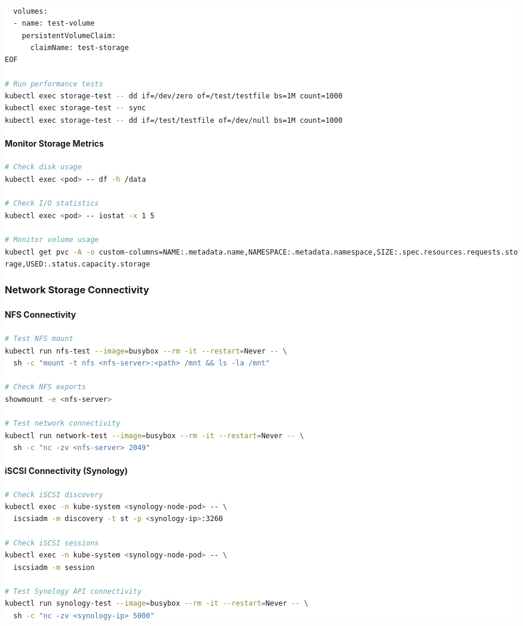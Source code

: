 ```bash
  volumes:
  - name: test-volume
    persistentVolumeClaim:
      claimName: test-storage
EOF

# Run performance tests
kubectl exec storage-test -- dd if=/dev/zero of=/test/testfile bs=1M count=1000
kubectl exec storage-test -- sync
kubectl exec storage-test -- dd if=/test/testfile of=/dev/null bs=1M count=1000
```

#### Monitor Storage Metrics

```bash
# Check disk usage
kubectl exec <pod> -- df -h /data

# Check I/O statistics
kubectl exec <pod> -- iostat -x 1 5

# Monitor volume usage
kubectl get pvc -A -o custom-columns=NAME:.metadata.name,NAMESPACE:.metadata.namespace,SIZE:.spec.resources.requests.storage,USED:.status.capacity.storage
```

### Network Storage Connectivity

#### NFS Connectivity

```bash
# Test NFS mount
kubectl run nfs-test --image=busybox --rm -it --restart=Never -- \
  sh -c "mount -t nfs <nfs-server>:<path> /mnt && ls -la /mnt"

# Check NFS exports
showmount -e <nfs-server>

# Test network connectivity
kubectl run network-test --image=busybox --rm -it --restart=Never -- \
  sh -c "nc -zv <nfs-server> 2049"
```

#### iSCSI Connectivity (Synology)

```bash
# Check iSCSI discovery
kubectl exec -n kube-system <synology-node-pod> -- \
  iscsiadm -m discovery -t st -p <synology-ip>:3260

# Check iSCSI sessions
kubectl exec -n kube-system <synology-node-pod> -- \
  iscsiadm -m session

# Test Synology API connectivity
kubectl run synology-test --image=busybox --rm -it --restart=Never -- \
  sh -c "nc -zv <synology-ip> 5000"
```

